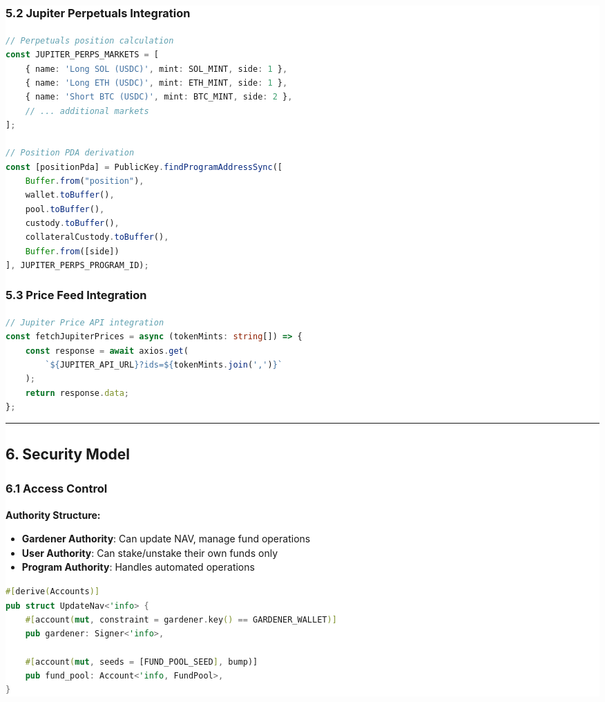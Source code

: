 ### 5.2 Jupiter Perpetuals Integration

```typescript
// Perpetuals position calculation
const JUPITER_PERPS_MARKETS = [
    { name: 'Long SOL (USDC)', mint: SOL_MINT, side: 1 },
    { name: 'Long ETH (USDC)', mint: ETH_MINT, side: 1 },
    { name: 'Short BTC (USDC)', mint: BTC_MINT, side: 2 },
    // ... additional markets
];

// Position PDA derivation
const [positionPda] = PublicKey.findProgramAddressSync([
    Buffer.from("position"),
    wallet.toBuffer(),
    pool.toBuffer(),
    custody.toBuffer(),
    collateralCustody.toBuffer(),
    Buffer.from([side])
], JUPITER_PERPS_PROGRAM_ID);
```

### 5.3 Price Feed Integration

```typescript
// Jupiter Price API integration
const fetchJupiterPrices = async (tokenMints: string[]) => {
    const response = await axios.get(
        `${JUPITER_API_URL}?ids=${tokenMints.join(',')}`
    );
    return response.data;
};
```

---

## 6. Security Model

### 6.1 Access Control

**Authority Structure:**
- **Gardener Authority**: Can update NAV, manage fund operations
- **User Authority**: Can stake/unstake their own funds only
- **Program Authority**: Handles automated operations

```rust
#[derive(Accounts)]
pub struct UpdateNav<'info> {
    #[account(mut, constraint = gardener.key() == GARDENER_WALLET)]
    pub gardener: Signer<'info>,
    
    #[account(mut, seeds = [FUND_POOL_SEED], bump)]
    pub fund_pool: Account<'info, FundPool>,
}
```
